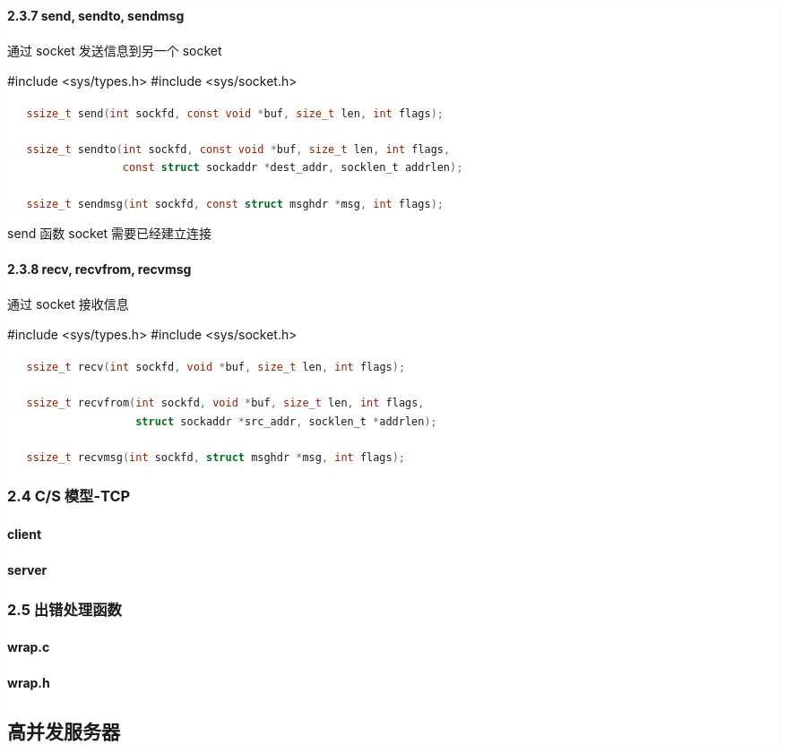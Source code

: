 #### 2.3.7 send, sendto, sendmsg

通过 socket 发送信息到另一个 socket

#include <sys/types.h>
       #include <sys/socket.h>

```c
   ssize_t send(int sockfd, const void *buf, size_t len, int flags);

   ssize_t sendto(int sockfd, const void *buf, size_t len, int flags,
                  const struct sockaddr *dest_addr, socklen_t addrlen);

   ssize_t sendmsg(int sockfd, const struct msghdr *msg, int flags);
```

send 函数 socket 需要已经建立连接

#### 2.3.8 recv, recvfrom, recvmsg

通过 socket 接收信息

#include <sys/types.h>
       #include <sys/socket.h>

```c
   ssize_t recv(int sockfd, void *buf, size_t len, int flags);

   ssize_t recvfrom(int sockfd, void *buf, size_t len, int flags,
                    struct sockaddr *src_addr, socklen_t *addrlen);

   ssize_t recvmsg(int sockfd, struct msghdr *msg, int flags);
```



### 2.4 C/S 模型-TCP

#### client

#### server

### 2.5 出错处理函数

#### wrap.c

#### wrap.h

## 高并发服务器



